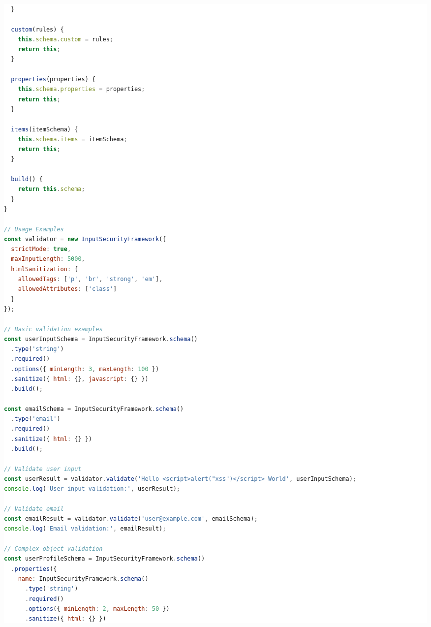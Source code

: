 ```javascript
  }

  custom(rules) {
    this.schema.custom = rules;
    return this;
  }

  properties(properties) {
    this.schema.properties = properties;
    return this;
  }

  items(itemSchema) {
    this.schema.items = itemSchema;
    return this;
  }

  build() {
    return this.schema;
  }
}

// Usage Examples
const validator = new InputSecurityFramework({
  strictMode: true,
  maxInputLength: 5000,
  htmlSanitization: {
    allowedTags: ['p', 'br', 'strong', 'em'],
    allowedAttributes: ['class']
  }
});

// Basic validation examples
const userInputSchema = InputSecurityFramework.schema()
  .type('string')
  .required()
  .options({ minLength: 3, maxLength: 100 })
  .sanitize({ html: {}, javascript: {} })
  .build();

const emailSchema = InputSecurityFramework.schema()
  .type('email')
  .required()
  .sanitize({ html: {} })
  .build();

// Validate user input
const userResult = validator.validate('Hello <script>alert("xss")</script> World', userInputSchema);
console.log('User input validation:', userResult);

// Validate email
const emailResult = validator.validate('user@example.com', emailSchema);
console.log('Email validation:', emailResult);

// Complex object validation
const userProfileSchema = InputSecurityFramework.schema()
  .properties({
    name: InputSecurityFramework.schema()
      .type('string')
      .required()
      .options({ minLength: 2, maxLength: 50 })
      .sanitize({ html: {} })
```